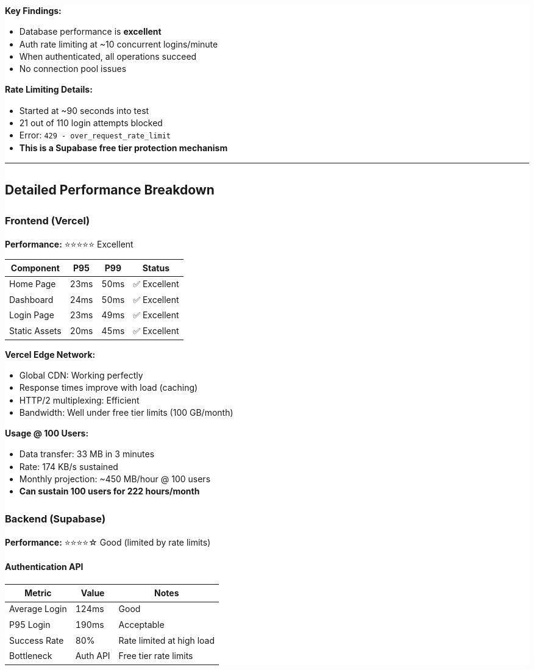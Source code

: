 **Key Findings:**
- Database performance is **excellent**
- Auth rate limiting at ~10 concurrent logins/minute
- When authenticated, all operations succeed
- No connection pool issues

**Rate Limiting Details:**
- Started at ~90 seconds into test
- 21 out of 110 login attempts blocked
- Error: `429 - over_request_rate_limit`
- **This is a Supabase free tier protection mechanism**

---

## Detailed Performance Breakdown

### Frontend (Vercel)

**Performance:** ⭐⭐⭐⭐⭐ Excellent

| Component | P95 | P99 | Status |
|-----------|-----|-----|--------|
| Home Page | 23ms | 50ms | ✅ Excellent |
| Dashboard | 24ms | 50ms | ✅ Excellent |
| Login Page | 23ms | 49ms | ✅ Excellent |
| Static Assets | 20ms | 45ms | ✅ Excellent |

**Vercel Edge Network:**
- Global CDN: Working perfectly
- Response times improve with load (caching)
- HTTP/2 multiplexing: Efficient
- Bandwidth: Well under free tier limits (100 GB/month)

**Usage @ 100 Users:**
- Data transfer: 33 MB in 3 minutes
- Rate: 174 KB/s sustained
- Monthly projection: ~450 MB/hour @ 100 users
- **Can sustain 100 users for 222 hours/month**

### Backend (Supabase)

**Performance:** ⭐⭐⭐⭐☆ Good (limited by rate limits)

#### Authentication API

| Metric | Value | Notes |
|--------|-------|-------|
| Average Login | 124ms | Good |
| P95 Login | 190ms | Acceptable |
| Success Rate | 80% | Rate limited at high load |
| Bottleneck | Auth API | Free tier rate limits |
